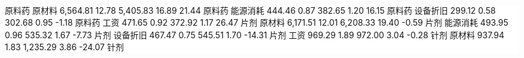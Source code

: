原料药
原材料
6,564.81
12.78
5,405.83
16.89
21.44
原料药
能源消耗
444.46
0.87
382.65
1.20
16.15
原料药
设备折旧
299.12
0.58
302.68
0.95
-1.18
原料药
工资
471.65
0.92
372.92
1.17
26.47
片剂
原材料
6,171.51
12.01
6,208.33
19.40
-0.59
片剂
能源消耗
493.95
0.96
535.32
1.67
-7.73
片剂
设备折旧
467.47
0.75
545.51
1.70
-14.31
片剂
工资
969.29
1.89
972.00
3.04
-0.28
针剂
原材料
937.94
1.83
1,235.29
3.86
-24.07
针剂